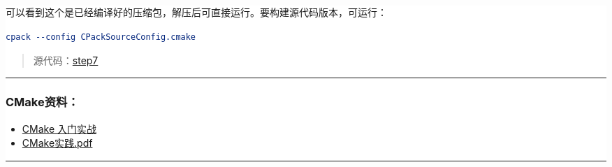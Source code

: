 可以看到这个是已经编译好的压缩包，解压后可直接运行。要构建源代码版本，可运行：

```cmake
cpack --config CPackSourceConfig.cmake
```

> 源代码：[step7](https://gitee.com/duycc/CMake-Tutorial/tree/main/step7)



***

### CMake资料：

* [CMake 入门实战](https://www.hahack.com/codes/cmake/)
* [CMake实践.pdf](http://wiki.ustchcs.com:8080/wiki/lib/exe/fetch.php?media=progress:duyong:cmake_practice.pdf)

***


